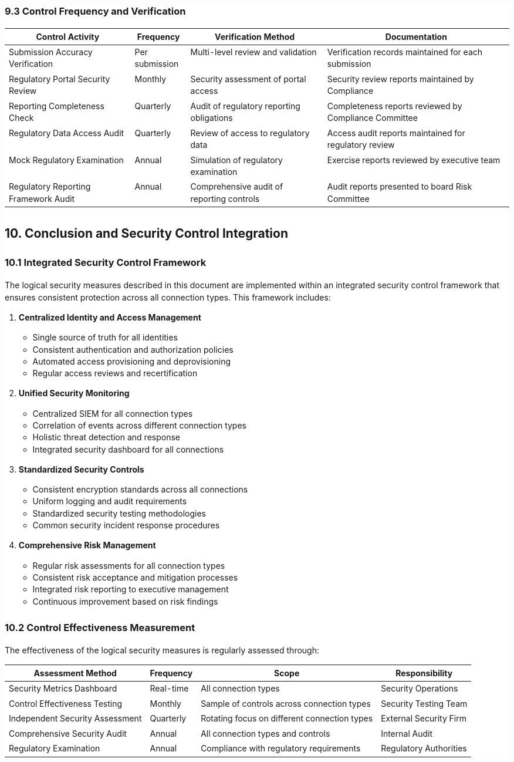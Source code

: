 ### 9.3 Control Frequency and Verification

| Control Activity | Frequency | Verification Method | Documentation |
|-----------------|-----------|---------------------|---------------|
| Submission Accuracy Verification | Per submission | Multi-level review and validation | Verification records maintained for each submission |
| Regulatory Portal Security Review | Monthly | Security assessment of portal access | Security review reports maintained by Compliance |
| Reporting Completeness Check | Quarterly | Audit of regulatory reporting obligations | Completeness reports reviewed by Compliance Committee |
| Regulatory Data Access Audit | Quarterly | Review of access to regulatory data | Access audit reports maintained for regulatory review |
| Mock Regulatory Examination | Annual | Simulation of regulatory examination | Exercise reports reviewed by executive team |
| Regulatory Reporting Framework Audit | Annual | Comprehensive audit of reporting controls | Audit reports presented to board Risk Committee |

## 10. Conclusion and Security Control Integration

### 10.1 Integrated Security Control Framework

The logical security measures described in this document are implemented within an integrated security control framework that ensures consistent protection across all connection types. This framework includes:

1. **Centralized Identity and Access Management**
   * Single source of truth for all identities
   * Consistent authentication and authorization policies
   * Automated access provisioning and deprovisioning
   * Regular access reviews and recertification

2. **Unified Security Monitoring**
   * Centralized SIEM for all connection types
   * Correlation of events across different connection types
   * Holistic threat detection and response
   * Integrated security dashboard for all connections

3. **Standardized Security Controls**
   * Consistent encryption standards across all connections
   * Uniform logging and audit requirements
   * Standardized security testing methodologies
   * Common security incident response procedures

4. **Comprehensive Risk Management**
   * Regular risk assessments for all connection types
   * Consistent risk acceptance and mitigation processes
   * Integrated risk reporting to executive management
   * Continuous improvement based on risk findings

### 10.2 Control Effectiveness Measurement

The effectiveness of the logical security measures is regularly assessed through:

| Assessment Method | Frequency | Scope | Responsibility |
|-------------------|-----------|-------|---------------|
| Security Metrics Dashboard | Real-time | All connection types | Security Operations |
| Control Effectiveness Testing | Monthly | Sample of controls across connection types | Security Testing Team |
| Independent Security Assessment | Quarterly | Rotating focus on different connection types | External Security Firm |
| Comprehensive Security Audit | Annual | All connection types and controls | Internal Audit |
| Regulatory Examination | Annual | Compliance with regulatory requirements | Regulatory Authorities |
